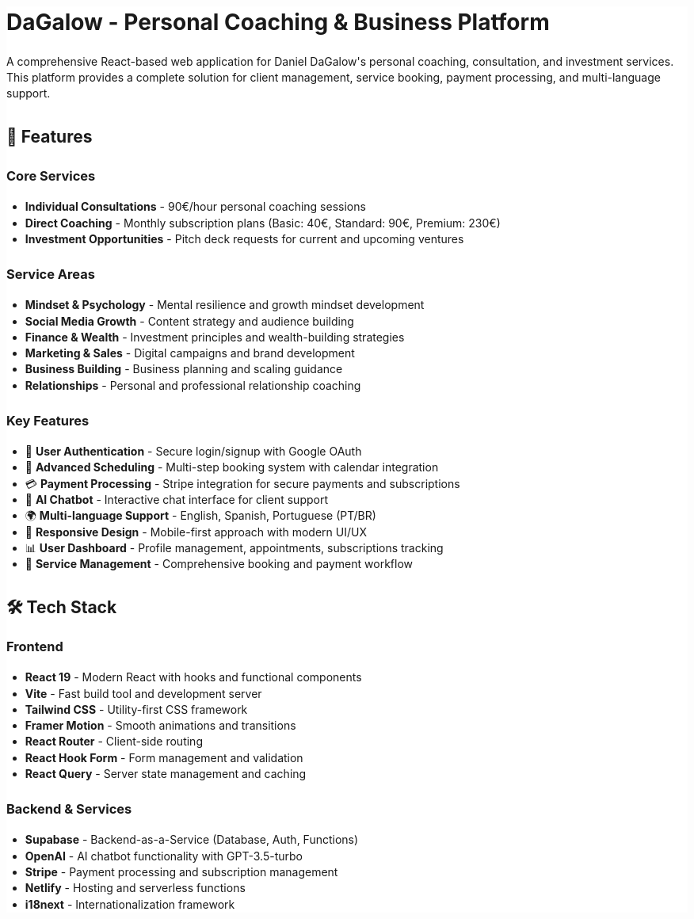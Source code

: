 # DaGalow - Personal Coaching & Business Platform

A comprehensive React-based web application for Daniel DaGalow's personal coaching, consultation, and investment services. This platform provides a complete solution for client management, service booking, payment processing, and multi-language support.

## 🌟 Features

### Core Services
- **Individual Consultations** - 90€/hour personal coaching sessions
- **Direct Coaching** - Monthly subscription plans (Basic: 40€, Standard: 90€, Premium: 230€)
- **Investment Opportunities** - Pitch deck requests for current and upcoming ventures

### Service Areas
- **Mindset & Psychology** - Mental resilience and growth mindset development
- **Social Media Growth** - Content strategy and audience building
- **Finance & Wealth** - Investment principles and wealth-building strategies
- **Marketing & Sales** - Digital campaigns and brand development
- **Business Building** - Business planning and scaling guidance
- **Relationships** - Personal and professional relationship coaching

### Key Features
- 🔐 **User Authentication** - Secure login/signup with Google OAuth
- 📅 **Advanced Scheduling** - Multi-step booking system with calendar integration
- 💳 **Payment Processing** - Stripe integration for secure payments and subscriptions
- 🤖 **AI Chatbot** - Interactive chat interface for client support
- 🌍 **Multi-language Support** - English, Spanish, Portuguese (PT/BR)
- 📱 **Responsive Design** - Mobile-first approach with modern UI/UX
- 📊 **User Dashboard** - Profile management, appointments, subscriptions tracking
- 🎯 **Service Management** - Comprehensive booking and payment workflow

## 🛠️ Tech Stack

### Frontend
- **React 19** - Modern React with hooks and functional components
- **Vite** - Fast build tool and development server
- **Tailwind CSS** - Utility-first CSS framework
- **Framer Motion** - Smooth animations and transitions
- **React Router** - Client-side routing
- **React Hook Form** - Form management and validation
- **React Query** - Server state management and caching

### Backend & Services
- **Supabase** - Backend-as-a-Service (Database, Auth, Functions)
- **OpenAI** - AI chatbot functionality with GPT-3.5-turbo
- **Stripe** - Payment processing and subscription management
- **Netlify** - Hosting and serverless functions
- **i18next** - Internationalization framework
